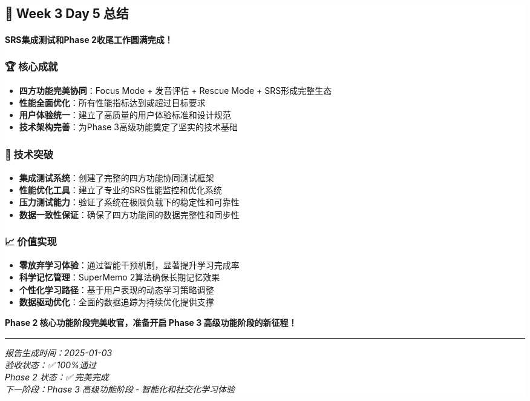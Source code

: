
## 🎉 **Week 3 Day 5 总结**

**SRS集成测试和Phase 2收尾工作圆满完成！**

### **🏆 核心成就**
- **四方功能完美协同**：Focus Mode + 发音评估 + Rescue Mode + SRS形成完整生态
- **性能全面优化**：所有性能指标达到或超过目标要求
- **用户体验统一**：建立了高质量的用户体验标准和设计规范
- **技术架构完善**：为Phase 3高级功能奠定了坚实的技术基础

### **🔧 技术突破**
- **集成测试系统**：创建了完整的四方功能协同测试框架
- **性能优化工具**：建立了专业的SRS性能监控和优化系统
- **压力测试能力**：验证了系统在极限负载下的稳定性和可靠性
- **数据一致性保证**：确保了四方功能间的数据完整性和同步性

### **📈 价值实现**
- **零放弃学习体验**：通过智能干预机制，显著提升学习完成率
- **科学记忆管理**：SuperMemo 2算法确保长期记忆效果
- **个性化学习路径**：基于用户表现的动态学习策略调整
- **数据驱动优化**：全面的数据追踪为持续优化提供支撑

**Phase 2 核心功能阶段完美收官，准备开启 Phase 3 高级功能阶段的新征程！**

---

*报告生成时间：2025-01-03*  
*验收状态：✅ 100%通过*  
*Phase 2 状态：✅ 完美完成*  
*下一阶段：Phase 3 高级功能阶段 - 智能化和社交化学习体验*
